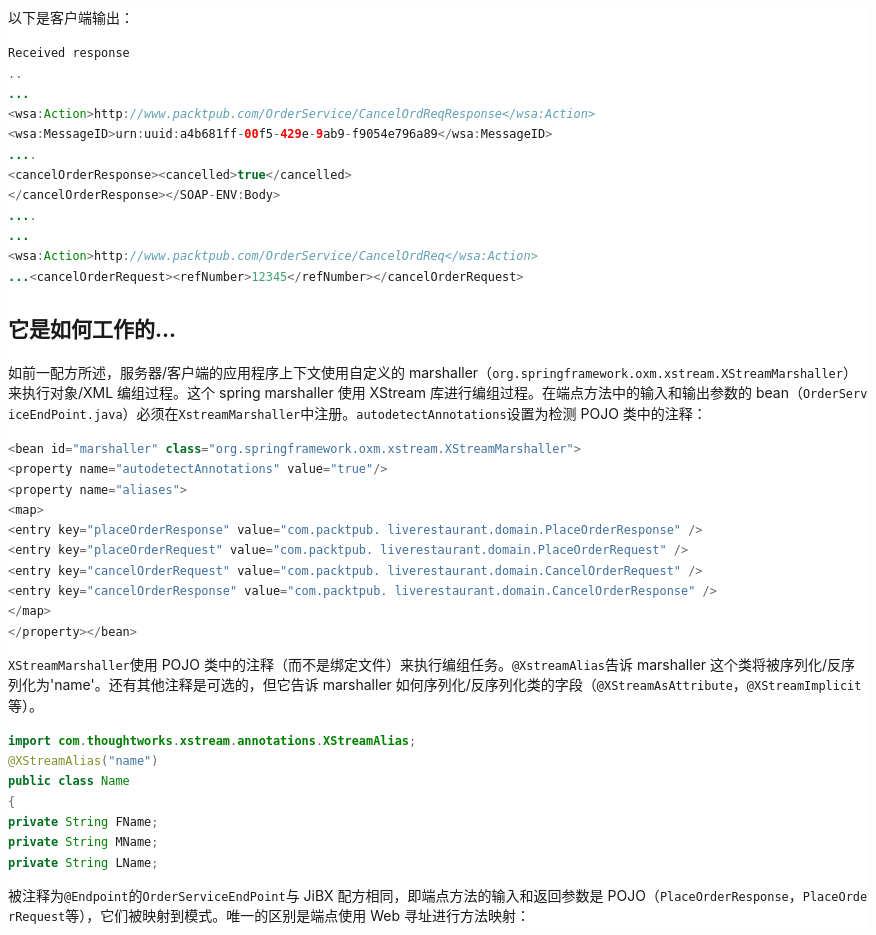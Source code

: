 以下是客户端输出：

```java
Received response
..
...
<wsa:Action>http://www.packtpub.com/OrderService/CancelOrdReqResponse</wsa:Action>
<wsa:MessageID>urn:uuid:a4b681ff-00f5-429e-9ab9-f9054e796a89</wsa:MessageID>
....
<cancelOrderResponse><cancelled>true</cancelled>
</cancelOrderResponse></SOAP-ENV:Body>
....
...
<wsa:Action>http://www.packtpub.com/OrderService/CancelOrdReq</wsa:Action>
...<cancelOrderRequest><refNumber>12345</refNumber></cancelOrderRequest> 

```

## 它是如何工作的...

如前一配方所述，服务器/客户端的应用程序上下文使用自定义的 marshaller（`org.springframework.oxm.xstream.XStreamMarshaller`）来执行对象/XML 编组过程。这个 spring marshaller 使用 XStream 库进行编组过程。在端点方法中的输入和输出参数的 bean（`OrderServiceEndPoint.java`）必须在`XstreamMarshaller`中注册。`autodetectAnnotations`设置为检测 POJO 类中的注释：

```java
<bean id="marshaller" class="org.springframework.oxm.xstream.XStreamMarshaller">
<property name="autodetectAnnotations" value="true"/>
<property name="aliases">
<map>
<entry key="placeOrderResponse" value="com.packtpub. liverestaurant.domain.PlaceOrderResponse" />
<entry key="placeOrderRequest" value="com.packtpub. liverestaurant.domain.PlaceOrderRequest" />
<entry key="cancelOrderRequest" value="com.packtpub. liverestaurant.domain.CancelOrderRequest" />
<entry key="cancelOrderResponse" value="com.packtpub. liverestaurant.domain.CancelOrderResponse" />
</map>
</property></bean>

```

`XStreamMarshaller`使用 POJO 类中的注释（而不是绑定文件）来执行编组任务。`@XstreamAlias`告诉 marshaller 这个类将被序列化/反序列化为'name'。还有其他注释是可选的，但它告诉 marshaller 如何序列化/反序列化类的字段（`@XStreamAsAttribute`，`@XStreamImplicit`等）。

```java
import com.thoughtworks.xstream.annotations.XStreamAlias;
@XStreamAlias("name")
public class Name
{
private String FName;
private String MName;
private String LName;

```

被注释为`@Endpoint`的`OrderServiceEndPoint`与 JiBX 配方相同，即端点方法的输入和返回参数是 POJO（`PlaceOrderResponse`，`PlaceOrderRequest`等），它们被映射到模式。唯一的区别是端点使用 Web 寻址进行方法映射：

